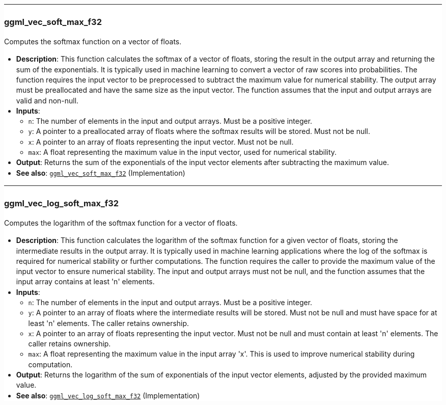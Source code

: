 
---
### ggml\_vec\_soft\_max\_f32
Computes the softmax function on a vector of floats.
- **Description**: This function calculates the softmax of a vector of floats, storing the result in the output array and returning the sum of the exponentials. It is typically used in machine learning to convert a vector of raw scores into probabilities. The function requires the input vector to be preprocessed to subtract the maximum value for numerical stability. The output array must be preallocated and have the same size as the input vector. The function assumes that the input and output arrays are valid and non-null.
- **Inputs**:
    - `n`: The number of elements in the input and output arrays. Must be a positive integer.
    - `y`: A pointer to a preallocated array of floats where the softmax results will be stored. Must not be null.
    - `x`: A pointer to an array of floats representing the input vector. Must not be null.
    - `max`: A float representing the maximum value in the input vector, used for numerical stability.
- **Output**: Returns the sum of the exponentials of the input vector elements after subtracting the maximum value.
- **See also**: [`ggml_vec_soft_max_f32`](vec.cpp.driver.md#ggml_vec_soft_max_f32)  (Implementation)


---
### ggml\_vec\_log\_soft\_max\_f32
Computes the logarithm of the softmax function for a vector of floats.
- **Description**: This function calculates the logarithm of the softmax function for a given vector of floats, storing the intermediate results in the output array. It is typically used in machine learning applications where the log of the softmax is required for numerical stability or further computations. The function requires the caller to provide the maximum value of the input vector to ensure numerical stability. The input and output arrays must not be null, and the function assumes that the input array contains at least 'n' elements.
- **Inputs**:
    - `n`: The number of elements in the input and output arrays. Must be a positive integer.
    - `y`: A pointer to an array of floats where the intermediate results will be stored. Must not be null and must have space for at least 'n' elements. The caller retains ownership.
    - `x`: A pointer to an array of floats representing the input vector. Must not be null and must contain at least 'n' elements. The caller retains ownership.
    - `max`: A float representing the maximum value in the input array 'x'. This is used to improve numerical stability during computation.
- **Output**: Returns the logarithm of the sum of exponentials of the input vector elements, adjusted by the provided maximum value.
- **See also**: [`ggml_vec_log_soft_max_f32`](vec.cpp.driver.md#ggml_vec_log_soft_max_f32)  (Implementation)



